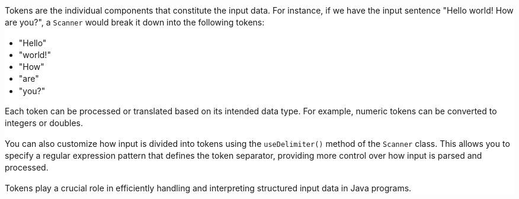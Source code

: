 Tokens are the individual components that constitute the input data. For instance, if we have the input sentence "Hello world! How are you?", a `Scanner` would break it down into the following tokens:

- "Hello"
- "world!"
- "How"
- "are"
- "you?"

Each token can be processed or translated based on its intended data type. For example, numeric tokens can be converted to integers or doubles.

You can also customize how input is divided into tokens using the `useDelimiter()` method of the `Scanner` class. This allows you to specify a regular expression pattern that defines the token separator, providing more control over how input is parsed and processed.

Tokens play a crucial role in efficiently handling and interpreting structured input data in Java programs.




